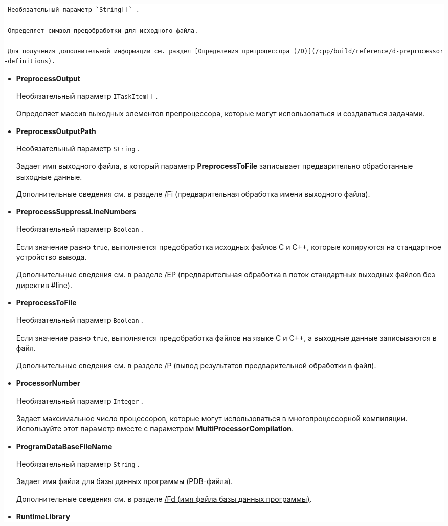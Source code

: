      Необязательный параметр `String[]` .  
  
     Определяет символ предобработки для исходного файла.  
  
     Для получения дополнительной информации см. раздел [Определения препроцессора (/D)](/cpp/build/reference/d-preprocessor-definitions).  
  
-   **PreprocessOutput**  
  
     Необязательный параметр `ITaskItem[]` .  
  
     Определяет массив выходных элементов препроцессора, которые могут использоваться и создаваться задачами.  
  
-   **PreprocessOutputPath**  
  
     Необязательный параметр `String` .  
  
     Задает имя выходного файла, в который параметр **PreprocessToFile** записывает предварительно обработанные выходные данные.  
  
     Дополнительные сведения см. в разделе [/Fi (предварительная обработка имени выходного файла)](/cpp/build/reference/fi-preprocess-output-file-name).  
  
-   **PreprocessSuppressLineNumbers**  
  
     Необязательный параметр `Boolean` .  
  
     Если значение равно `true`, выполняется предобработка исходных файлов C и C++, которые копируются на стандартное устройство вывода.  
  
     Дополнительные сведения см. в разделе [/EP (предварительная обработка в поток стандартных выходных файлов без директив #line)](/cpp/build/reference/ep-preprocess-to-stdout-without-hash-line-directives).  
  
-   **PreprocessToFile**  
  
     Необязательный параметр `Boolean` .  
  
     Если значение равно `true`, выполняется предобработка файлов на языке C и С++, а выходные данные записываются в файл.  
  
     Дополнительные сведения см. в разделе [/P (вывод результатов предварительной обработки в файл)](/cpp/build/reference/p-preprocess-to-a-file).  
  
-   **ProcessorNumber**  
  
     Необязательный параметр `Integer` .  
  
     Задает максимальное число процессоров, которые могут использоваться в многопроцессорной компиляции. Используйте этот параметр вместе с параметром **MultiProcessorCompilation**.  
  
-   **ProgramDataBaseFileName**  
  
     Необязательный параметр `String` .  
  
     Задает имя файла для базы данных программы (PDB-файла).  
  
     Дополнительные сведения см. в разделе [/Fd (имя файла базы данных программы)](/cpp/build/reference/fd-program-database-file-name).  
  
-   **RuntimeLibrary**  
  
